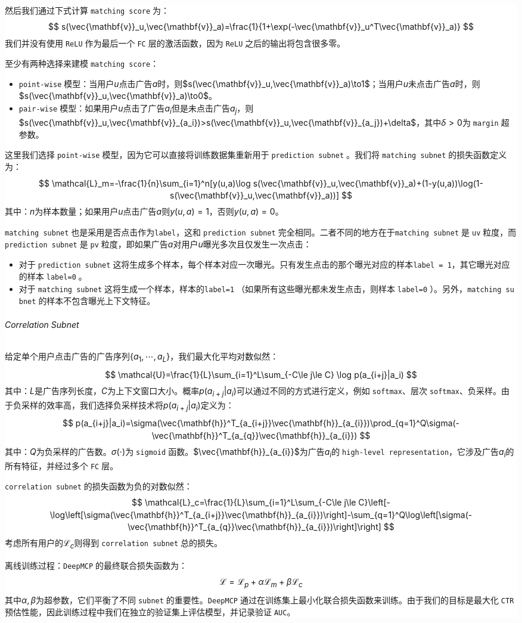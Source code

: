 然后我们通过下式计算 `matching score` 为：
$$
s(\vec{\mathbf{v}}_u,\vec{\mathbf{v}}_a)=\frac{1}{1+\exp(-\vec{\mathbf{v}}_u^T\vec{\mathbf{v}}_a)}
$$
我们并没有使用 `ReLU` 作为最后一个 `FC` 层的激活函数，因为 `ReLU` 之后的输出将包含很多零。

至少有两种选择来建模 `matching score`：

- `point-wise` 模型：当用户$u$点击广告$a$时，则$s(\vec{\mathbf{v}}_u,\vec{\mathbf{v}}_a)\to1$；当用户$u$未点击广告$a$时，则$s(\vec{\mathbf{v}}_u,\vec{\mathbf{v}}_a)\to0$。
- `pair-wise` 模型：如果用户$u$点击了广告$a_i$但是未点击广告$a_j$，则$s(\vec{\mathbf{v}}_u,\vec{\mathbf{v}}_{a_i})>s(\vec{\mathbf{v}}_u,\vec{\mathbf{v}}_{a_j})+\delta$，其中$\delta>0$为 `margin` 超参数。

这里我们选择 `point-wise` 模型，因为它可以直接将训练数据集重新用于 `prediction subnet` 。我们将 `matching subnet` 的损失函数定义为：
$$
\mathcal{L}_m=-\frac{1}{n}\sum_{i=1}^n[y(u,a)\log s(\vec{\mathbf{v}}_u,\vec{\mathbf{v}}_a)+(1-y(u,a))\log(1-s(\vec{\mathbf{v}}_u,\vec{\mathbf{v}}_a))]
$$
其中：$n$为样本数量；如果用户$u$点击广告$a$则$y(u,a)=1$，否则$y(u,a)=0$。

`matching subnet` 也是采用是否点击作为`label`，这和 `prediction subnet` 完全相同。二者不同的地方在于`matching subnet` 是 `uv` 粒度，而 `prediction subnet` 是 `pv` 粒度，即如果广告$a$对用户$u$曝光多次且仅发生一次点击：

- 对于 `prediction subnet` 这将生成多个样本，每个样本对应一次曝光。只有发生点击的那个曝光对应的样本`label = 1`，其它曝光对应的样本 `label=0` 。
- 对于 `matching subnet` 这将生成一个样本，样本的`label=1` （如果所有这些曝光都未发生点击，则样本 `label=0` ）。另外，`matching subnet` 的样本不包含曝光上下文特征。

###### Correlation Subnet

给定单个用户点击广告的广告序列$\{a_1,\cdots,a_L\}$，我们最大化平均对数似然：
$$
\mathcal{U}=\frac{1}{L}\sum_{i=1}^L\sum_{-C\le j\le C} \log p(a_{i+j}|a_i)
$$
其中：$L$是广告序列长度，$C$为上下文窗口大小。概率$p(a_{i+j}|a_i)$可以通过不同的方式进行定义，例如 `softmax`、层次 `softmax`、负采样。由于负采样的效率高，我们选择负采样技术将$p(a_{i+j}|a_i)$定义为：
$$
p(a_{i+j}|a_i)=\sigma(\vec{\mathbf{h}}^T_{a_{i+j}}\vec{\mathbf{h}}_{a_{i}})\prod_{q=1}^Q\sigma(-\vec{\mathbf{h}}^T_{a_{q}}\vec{\mathbf{h}}_{a_{i}})
$$
其中：$Q$为负采样的广告数。$\sigma(\cdot)$为 `sigmoid` 函数。$\vec{\mathbf{h}}_{a_{i}}$为广告$a_i$的 `high-level representation`，它涉及广告$a_i$的所有特征，并经过多个 `FC` 层。

`correlation subnet` 的损失函数为负的对数似然：
$$
\mathcal{L}_c=\frac{1}{L}\sum_{i=1}^L\sum_{-C\le j\le C}\left[-\log\left[\sigma(\vec{\mathbf{h}}^T_{a_{i+j}}\vec{\mathbf{h}}_{a_{i}})\right]-\sum_{q=1}^Q\log\left[\sigma(-\vec{\mathbf{h}}^T_{a_{q}}\vec{\mathbf{h}}_{a_{i}})\right]\right]
$$
考虑所有用户的$\mathcal{L}_c$​则得到 `correlation subnet` 总的损失。

离线训练过程：`DeepMCP` 的最终联合损失函数为：
$$
\mathcal{L}=\mathcal{L}_p+\alpha\mathcal{L}_m+\beta\mathcal{L}_c
$$
其中$\alpha,\beta$为超参数，它们平衡了不同 `subnet` 的重要性。`DeepMCP` 通过在训练集上最小化联合损失函数来训练。由于我们的目标是最大化 `CTR` 预估性能，因此训练过程中我们在独立的验证集上评估模型，并记录验证 `AUC`。
